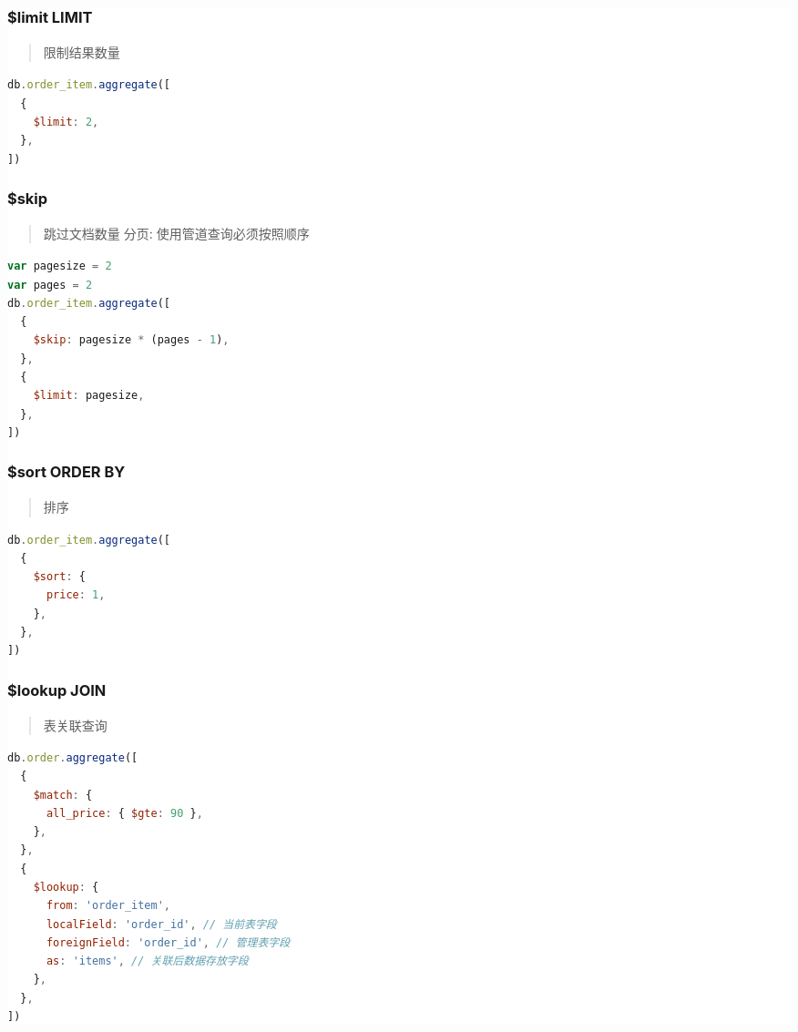 ### \$limit LIMIT

> 限制结果数量

```js
db.order_item.aggregate([
  {
    $limit: 2,
  },
])
```

### \$skip

> 跳过文档数量
> 分页: 使用管道查询必须按照顺序

```js
var pagesize = 2
var pages = 2
db.order_item.aggregate([
  {
    $skip: pagesize * (pages - 1),
  },
  {
    $limit: pagesize,
  },
])
```

### \$sort ORDER BY

> 排序

```js
db.order_item.aggregate([
  {
    $sort: {
      price: 1,
    },
  },
])
```

### \$lookup JOIN

> 表关联查询

```js
db.order.aggregate([
  {
    $match: {
      all_price: { $gte: 90 },
    },
  },
  {
    $lookup: {
      from: 'order_item',
      localField: 'order_id', // 当前表字段
      foreignField: 'order_id', // 管理表字段
      as: 'items', // 关联后数据存放字段
    },
  },
])
```
